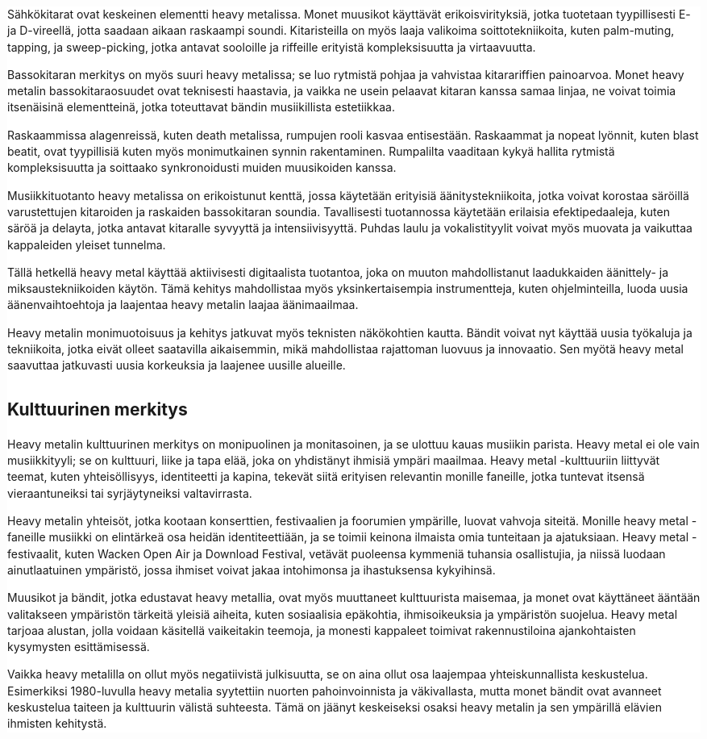Sähkökitarat ovat keskeinen elementti heavy metalissa. Monet muusikot käyttävät erikoisvirityksiä, jotka tuotetaan tyypillisesti E- ja D-vireellä, jotta saadaan aikaan raskaampi soundi. Kitaristeilla on myös laaja valikoima soittotekniikoita, kuten palm-muting, tapping, ja sweep-picking, jotka antavat sooloille ja riffeille erityistä kompleksisuutta ja virtaavuutta. 

Bassokitaran merkitys on myös suuri heavy metalissa; se luo rytmistä pohjaa ja vahvistaa kitarariffien painoarvoa. Monet heavy metalin bassokitaraosuudet ovat teknisesti haastavia, ja vaikka ne usein pelaavat kitaran kanssa samaa linjaa, ne voivat toimia itsenäisinä elementteinä, jotka toteuttavat bändin musiikillista estetiikkaa.

Raskaammissa alagenreissä, kuten death metalissa, rumpujen rooli kasvaa entisestään. Raskaammat ja nopeat lyönnit, kuten blast beatit, ovat tyypillisiä kuten myös monimutkainen synnin rakentaminen. Rumpalilta vaaditaan kykyä hallita rytmistä kompleksisuutta ja soittaako synkronoidusti muiden muusikoiden kanssa.

Musiikkituotanto heavy metalissa on erikoistunut kenttä, jossa käytetään erityisiä äänitystekniikoita, jotka voivat korostaa säröillä varustettujen kitaroiden ja raskaiden bassokitaran soundia. Tavallisesti tuotannossa käytetään erilaisia efektipedaaleja, kuten säröä ja delayta, jotka antavat kitaralle syvyyttä ja intensiivisyyttä. Puhdas laulu ja vokalistityylit voivat myös muovata ja vaikuttaa kappaleiden yleiset tunnelma.

Tällä hetkellä heavy metal käyttää aktiivisesti digitaalista tuotantoa, joka on muuton mahdollistanut laadukkaiden äänittely- ja miksaustekniikoiden käytön. Tämä kehitys mahdollistaa myös yksinkertaisempia instrumentteja, kuten ohjelminteilla, luoda uusia äänenvaihtoehtoja ja laajentaa heavy metalin laajaa äänimaailmaa.

Heavy metalin monimuotoisuus ja kehitys jatkuvat myös teknisten näkökohtien kautta. Bändit voivat nyt käyttää uusia työkaluja ja tekniikoita, jotka eivät olleet saatavilla aikaisemmin, mikä mahdollistaa rajattoman luovuus ja innovaatio. Sen myötä heavy metal saavuttaa jatkuvasti uusia korkeuksia ja laajenee uusille alueille.


## Kulttuurinen merkitys


Heavy metalin kulttuurinen merkitys on monipuolinen ja monitasoinen, ja se ulottuu kauas musiikin parista. Heavy metal ei ole vain musiikkityyli; se on kulttuuri, liike ja tapa elää, joka on yhdistänyt ihmisiä ympäri maailmaa. Heavy metal -kulttuuriin liittyvät teemat, kuten yhteisöllisyys, identiteetti ja kapina, tekevät siitä erityisen relevantin monille faneille, jotka tuntevat itsensä vieraantuneiksi tai syrjäytyneiksi valtavirrasta.

Heavy metalin yhteisöt, jotka kootaan konserttien, festivaalien ja foorumien ympärille, luovat vahvoja siteitä. Monille heavy metal -faneille musiikki on elintärkeä osa heidän identiteettiään, ja se toimii keinona ilmaista omia tunteitaan ja ajatuksiaan. Heavy metal -festivaalit, kuten Wacken Open Air ja Download Festival, vetävät puoleensa kymmeniä tuhansia osallistujia, ja niissä luodaan ainutlaatuinen ympäristö, jossa ihmiset voivat jakaa intohimonsa ja ihastuksensa kykyihinsä.

Muusikot ja bändit, jotka edustavat heavy metallia, ovat myös muuttaneet kulttuurista maisemaa, ja monet ovat käyttäneet ääntään valitakseen ympäristön tärkeitä yleisiä aiheita, kuten sosiaalisia epäkohtia, ihmisoikeuksia ja ympäristön suojelua. Heavy metal tarjoaa alustan, jolla voidaan käsitellä vaikeitakin teemoja, ja monesti kappaleet toimivat rakennustiloina ajankohtaisten kysymysten esittämisessä.

Vaikka heavy metalilla on ollut myös negatiivistä julkisuutta, se on aina ollut osa laajempaa yhteiskunnallista keskustelua. Esimerkiksi 1980-luvulla heavy metalia syytettiin nuorten pahoinvoinnista ja väkivallasta, mutta monet bändit ovat avanneet keskustelua taiteen ja kulttuurin välistä suhteesta. Tämä on jäänyt keskeiseksi osaksi heavy metalin ja sen ympärillä elävien ihmisten kehitystä.
